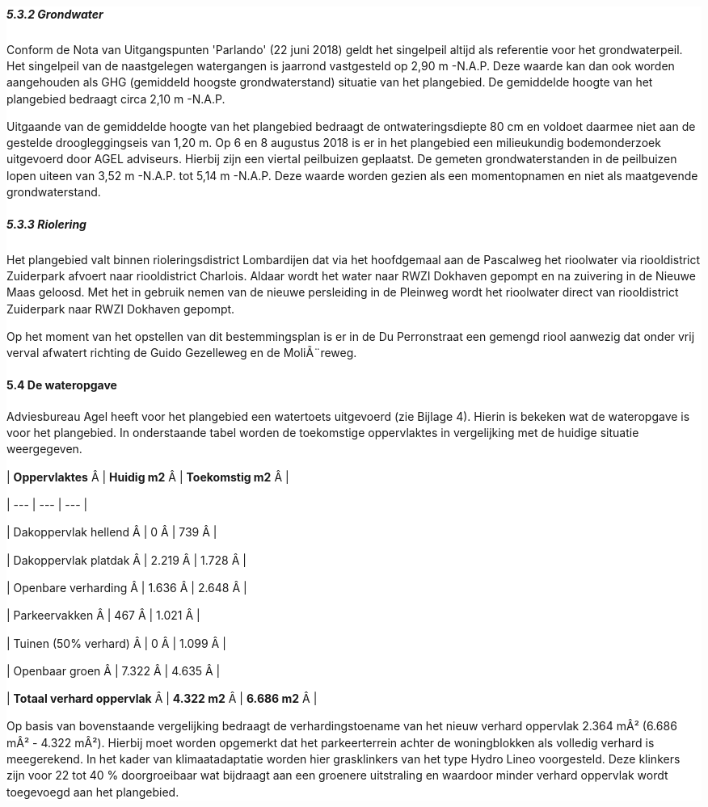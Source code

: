 ##### 5\.3\.2 Grondwater

Conform de Nota van Uitgangspunten 'Parlando' (22 juni 2018\) geldt het singelpeil altijd als referentie voor het grondwaterpeil. Het singelpeil van de naastgelegen watergangen is jaarrond vastgesteld op 2,90 m \-N.A.P. Deze waarde kan dan ook worden aangehouden als GHG (gemiddeld hoogste grondwaterstand) situatie van het plangebied. De gemiddelde hoogte van het plangebied bedraagt circa 2,10 m \-N.A.P.

Uitgaande van de gemiddelde hoogte van het plangebied bedraagt de ontwateringsdiepte 80 cm en voldoet daarmee niet aan de gestelde droogleggingseis van 1,20 m. Op 6 en 8 augustus 2018 is er in het plangebied een milieukundig bodemonderzoek uitgevoerd door AGEL adviseurs. Hierbij zijn een viertal peilbuizen geplaatst. De gemeten grondwaterstanden in de peilbuizen lopen uiteen van 3,52 m \-N.A.P. tot 5,14 m \-N.A.P. Deze waarde worden gezien als een momentopnamen en niet als maatgevende grondwaterstand.

##### 5\.3\.3 Riolering

Het plangebied valt binnen rioleringsdistrict Lombardijen dat via het hoofdgemaal aan de Pascalweg het rioolwater via riooldistrict Zuiderpark afvoert naar riooldistrict Charlois. Aldaar wordt het water naar RWZI Dokhaven gepompt en na zuivering in de Nieuwe Maas geloosd. Met het in gebruik nemen van de nieuwe persleiding in de Pleinweg wordt het rioolwater direct van riooldistrict Zuiderpark naar RWZI Dokhaven gepompt.

Op het moment van het opstellen van dit bestemmingsplan is er in de Du Perronstraat een gemengd riool aanwezig dat onder vrij verval afwatert richting de Guido Gezelleweg en de MoliÃ¨reweg.

#### 5\.4 De wateropgave

Adviesbureau Agel heeft voor het plangebied een watertoets uitgevoerd (zie Bijlage 4). Hierin is bekeken wat de wateropgave is voor het plangebied. In onderstaande tabel worden de toekomstige oppervlaktes in vergelijking met de huidige situatie weergegeven.

| **Oppervlaktes**   Â | **Huidig m2**   Â | **Toekomstig m2**   Â |

| --- | --- | --- |

| Dakoppervlak hellend   Â | 0   Â | 739   Â |

| Dakoppervlak platdak   Â | 2\.219   Â | 1\.728   Â |

| Openbare verharding   Â | 1\.636   Â | 2\.648   Â |

| Parkeervakken   Â | 467   Â | 1\.021   Â |

| Tuinen (50% verhard)   Â | 0   Â | 1\.099   Â |

| Openbaar groen   Â | 7\.322   Â | 4\.635   Â |

| **Totaal verhard oppervlak**   Â | **4\.322 m2**   Â | **6\.686 m2**   Â |

Op basis van bovenstaande vergelijking bedraagt de verhardingstoename van het nieuw verhard oppervlak 2\.364 mÂ² (6\.686 mÂ² \- 4\.322 mÂ²). Hierbij moet worden opgemerkt dat het parkeerterrein achter de woningblokken als volledig verhard is meegerekend. In het kader van klimaatadaptatie worden hier grasklinkers van het type Hydro Lineo voorgesteld. Deze klinkers zijn voor 22 tot 40 % doorgroeibaar wat bijdraagt aan een groenere uitstraling en waardoor minder verhard oppervlak wordt toegevoegd aan het plangebied.
